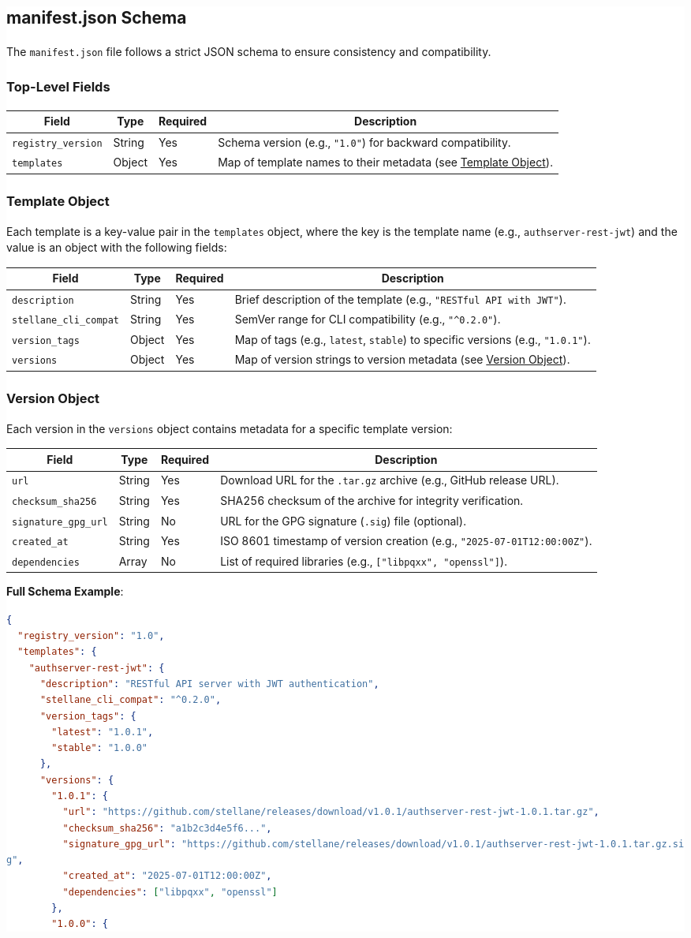 ## manifest.json Schema

The `manifest.json` file follows a strict JSON schema to ensure consistency and compatibility.

### Top-Level Fields
| Field              | Type   | Required | Description                                                                 |
|--------------------|--------|----------|-----------------------------------------------------------------------------|
| `registry_version` | String | Yes      | Schema version (e.g., `"1.0"`) for backward compatibility.                  |
| `templates`        | Object | Yes      | Map of template names to their metadata (see [Template Object](#template-object)). |

### Template Object
Each template is a key-value pair in the `templates` object, where the key is the template name (e.g., `authserver-rest-jwt`) and the value is an object with the following fields:

| Field                  | Type   | Required | Description                                                                 |
|------------------------|--------|----------|-----------------------------------------------------------------------------|
| `description`          | String | Yes      | Brief description of the template (e.g., `"RESTful API with JWT"`).         |
| `stellane_cli_compat`  | String | Yes      | SemVer range for CLI compatibility (e.g., `"^0.2.0"`).                      |
| `version_tags`         | Object | Yes      | Map of tags (e.g., `latest`, `stable`) to specific versions (e.g., `"1.0.1"`). |
| `versions`             | Object | Yes      | Map of version strings to version metadata (see [Version Object](#version-object)). |

### Version Object
Each version in the `versions` object contains metadata for a specific template version:

| Field              | Type   | Required | Description                                                                 |
|--------------------|--------|----------|-----------------------------------------------------------------------------|
| `url`              | String | Yes      | Download URL for the `.tar.gz` archive (e.g., GitHub release URL).          |
| `checksum_sha256`  | String | Yes      | SHA256 checksum of the archive for integrity verification.                  |
| `signature_gpg_url`| String | No       | URL for the GPG signature (`.sig`) file (optional).                        |
| `created_at`       | String | Yes      | ISO 8601 timestamp of version creation (e.g., `"2025-07-01T12:00:00Z"`).    |
| `dependencies`     | Array  | No       | List of required libraries (e.g., `["libpqxx", "openssl"]`).                |

**Full Schema Example**:
```json
{
  "registry_version": "1.0",
  "templates": {
    "authserver-rest-jwt": {
      "description": "RESTful API server with JWT authentication",
      "stellane_cli_compat": "^0.2.0",
      "version_tags": {
        "latest": "1.0.1",
        "stable": "1.0.0"
      },
      "versions": {
        "1.0.1": {
          "url": "https://github.com/stellane/releases/download/v1.0.1/authserver-rest-jwt-1.0.1.tar.gz",
          "checksum_sha256": "a1b2c3d4e5f6...",
          "signature_gpg_url": "https://github.com/stellane/releases/download/v1.0.1/authserver-rest-jwt-1.0.1.tar.gz.sig",
          "created_at": "2025-07-01T12:00:00Z",
          "dependencies": ["libpqxx", "openssl"]
        },
        "1.0.0": {
```